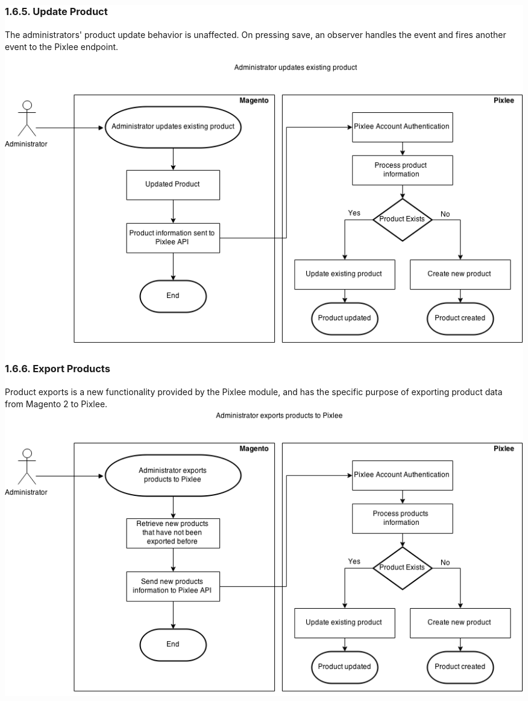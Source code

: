 ### 1.6.5. Update Product ###

The administrators' product update behavior is unaffected. On pressing save, an observer handles the
event and fires another event to the Pixlee endpoint.

![](images/1_5_5_update_product.png)

### 1.6.6. Export Products ###

Product exports is a new functionality provided by the Pixlee module, and has the specific purpose
of exporting product data from Magento 2 to Pixlee.
![](images/1_5_6_export_products.png)
<br />
